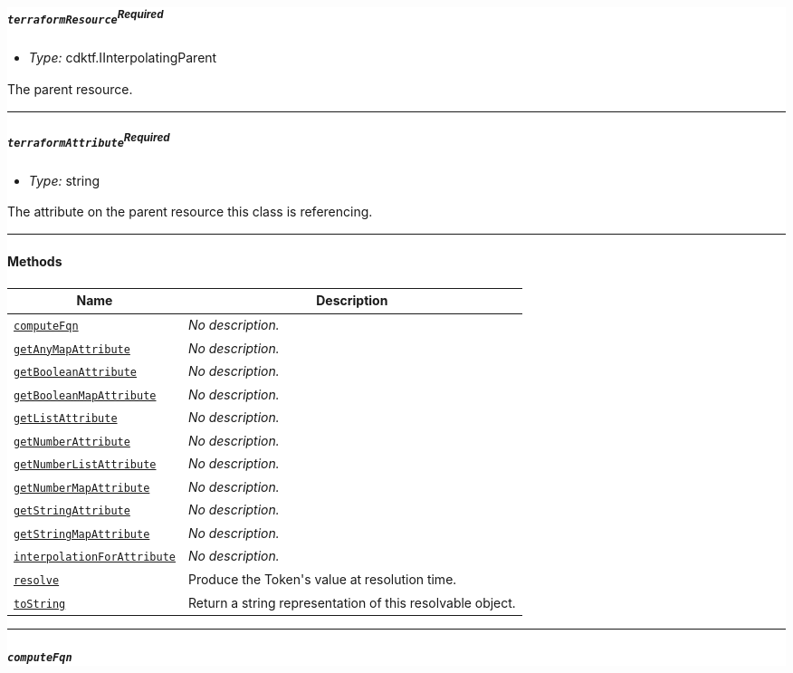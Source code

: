 
##### `terraformResource`<sup>Required</sup> <a name="terraformResource" id="@cdktf/provider-databricks.databaseSyncedDatabaseTable.DatabaseSyncedDatabaseTableDataSynchronizationStatusContinuousUpdateStatusOutputReference.Initializer.parameter.terraformResource"></a>

- *Type:* cdktf.IInterpolatingParent

The parent resource.

---

##### `terraformAttribute`<sup>Required</sup> <a name="terraformAttribute" id="@cdktf/provider-databricks.databaseSyncedDatabaseTable.DatabaseSyncedDatabaseTableDataSynchronizationStatusContinuousUpdateStatusOutputReference.Initializer.parameter.terraformAttribute"></a>

- *Type:* string

The attribute on the parent resource this class is referencing.

---

#### Methods <a name="Methods" id="Methods"></a>

| **Name** | **Description** |
| --- | --- |
| <code><a href="#@cdktf/provider-databricks.databaseSyncedDatabaseTable.DatabaseSyncedDatabaseTableDataSynchronizationStatusContinuousUpdateStatusOutputReference.computeFqn">computeFqn</a></code> | *No description.* |
| <code><a href="#@cdktf/provider-databricks.databaseSyncedDatabaseTable.DatabaseSyncedDatabaseTableDataSynchronizationStatusContinuousUpdateStatusOutputReference.getAnyMapAttribute">getAnyMapAttribute</a></code> | *No description.* |
| <code><a href="#@cdktf/provider-databricks.databaseSyncedDatabaseTable.DatabaseSyncedDatabaseTableDataSynchronizationStatusContinuousUpdateStatusOutputReference.getBooleanAttribute">getBooleanAttribute</a></code> | *No description.* |
| <code><a href="#@cdktf/provider-databricks.databaseSyncedDatabaseTable.DatabaseSyncedDatabaseTableDataSynchronizationStatusContinuousUpdateStatusOutputReference.getBooleanMapAttribute">getBooleanMapAttribute</a></code> | *No description.* |
| <code><a href="#@cdktf/provider-databricks.databaseSyncedDatabaseTable.DatabaseSyncedDatabaseTableDataSynchronizationStatusContinuousUpdateStatusOutputReference.getListAttribute">getListAttribute</a></code> | *No description.* |
| <code><a href="#@cdktf/provider-databricks.databaseSyncedDatabaseTable.DatabaseSyncedDatabaseTableDataSynchronizationStatusContinuousUpdateStatusOutputReference.getNumberAttribute">getNumberAttribute</a></code> | *No description.* |
| <code><a href="#@cdktf/provider-databricks.databaseSyncedDatabaseTable.DatabaseSyncedDatabaseTableDataSynchronizationStatusContinuousUpdateStatusOutputReference.getNumberListAttribute">getNumberListAttribute</a></code> | *No description.* |
| <code><a href="#@cdktf/provider-databricks.databaseSyncedDatabaseTable.DatabaseSyncedDatabaseTableDataSynchronizationStatusContinuousUpdateStatusOutputReference.getNumberMapAttribute">getNumberMapAttribute</a></code> | *No description.* |
| <code><a href="#@cdktf/provider-databricks.databaseSyncedDatabaseTable.DatabaseSyncedDatabaseTableDataSynchronizationStatusContinuousUpdateStatusOutputReference.getStringAttribute">getStringAttribute</a></code> | *No description.* |
| <code><a href="#@cdktf/provider-databricks.databaseSyncedDatabaseTable.DatabaseSyncedDatabaseTableDataSynchronizationStatusContinuousUpdateStatusOutputReference.getStringMapAttribute">getStringMapAttribute</a></code> | *No description.* |
| <code><a href="#@cdktf/provider-databricks.databaseSyncedDatabaseTable.DatabaseSyncedDatabaseTableDataSynchronizationStatusContinuousUpdateStatusOutputReference.interpolationForAttribute">interpolationForAttribute</a></code> | *No description.* |
| <code><a href="#@cdktf/provider-databricks.databaseSyncedDatabaseTable.DatabaseSyncedDatabaseTableDataSynchronizationStatusContinuousUpdateStatusOutputReference.resolve">resolve</a></code> | Produce the Token's value at resolution time. |
| <code><a href="#@cdktf/provider-databricks.databaseSyncedDatabaseTable.DatabaseSyncedDatabaseTableDataSynchronizationStatusContinuousUpdateStatusOutputReference.toString">toString</a></code> | Return a string representation of this resolvable object. |

---

##### `computeFqn` <a name="computeFqn" id="@cdktf/provider-databricks.databaseSyncedDatabaseTable.DatabaseSyncedDatabaseTableDataSynchronizationStatusContinuousUpdateStatusOutputReference.computeFqn"></a>

